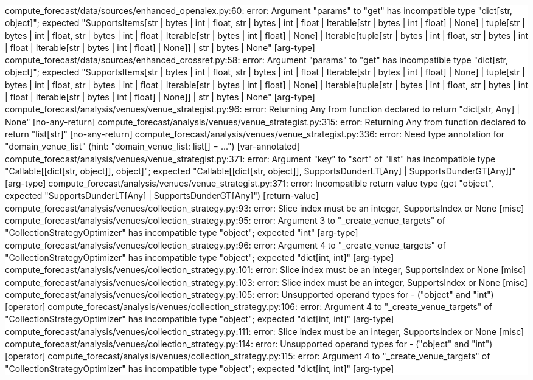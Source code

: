 compute_forecast/data/sources/enhanced_openalex.py:60: error: Argument "params" to "get" has incompatible type "dict[str, object]"; expected "SupportsItems[str | bytes | int | float, str | bytes | int | float | Iterable[str | bytes | int | float] | None] | tuple[str | bytes | int | float, str | bytes | int | float | Iterable[str | bytes | int | float] | None] | Iterable[tuple[str | bytes | int | float, str | bytes | int | float | Iterable[str | bytes | int | float] | None]] | str | bytes | None"  [arg-type]
compute_forecast/data/sources/enhanced_crossref.py:58: error: Argument "params" to "get" has incompatible type "dict[str, object]"; expected "SupportsItems[str | bytes | int | float, str | bytes | int | float | Iterable[str | bytes | int | float] | None] | tuple[str | bytes | int | float, str | bytes | int | float | Iterable[str | bytes | int | float] | None] | Iterable[tuple[str | bytes | int | float, str | bytes | int | float | Iterable[str | bytes | int | float] | None]] | str | bytes | None"  [arg-type]
compute_forecast/analysis/venues/venue_strategist.py:96: error: Returning Any from function declared to return "dict[str, Any] | None"  [no-any-return]
compute_forecast/analysis/venues/venue_strategist.py:315: error: Returning Any from function declared to return "list[str]"  [no-any-return]
compute_forecast/analysis/venues/venue_strategist.py:336: error: Need type annotation for "domain_venue_list" (hint: "domain_venue_list: list[<type>] = ...")  [var-annotated]
compute_forecast/analysis/venues/venue_strategist.py:371: error: Argument "key" to "sort" of "list" has incompatible type "Callable[[dict[str, object]], object]"; expected "Callable[[dict[str, object]], SupportsDunderLT[Any] | SupportsDunderGT[Any]]"  [arg-type]
compute_forecast/analysis/venues/venue_strategist.py:371: error: Incompatible return value type (got "object", expected "SupportsDunderLT[Any] | SupportsDunderGT[Any]")  [return-value]
compute_forecast/analysis/venues/collection_strategy.py:93: error: Slice index must be an integer, SupportsIndex or None  [misc]
compute_forecast/analysis/venues/collection_strategy.py:95: error: Argument 3 to "_create_venue_targets" of "CollectionStrategyOptimizer" has incompatible type "object"; expected "int"  [arg-type]
compute_forecast/analysis/venues/collection_strategy.py:96: error: Argument 4 to "_create_venue_targets" of "CollectionStrategyOptimizer" has incompatible type "object"; expected "dict[int, int]"  [arg-type]
compute_forecast/analysis/venues/collection_strategy.py:101: error: Slice index must be an integer, SupportsIndex or None  [misc]
compute_forecast/analysis/venues/collection_strategy.py:103: error: Slice index must be an integer, SupportsIndex or None  [misc]
compute_forecast/analysis/venues/collection_strategy.py:105: error: Unsupported operand types for - ("object" and "int")  [operator]
compute_forecast/analysis/venues/collection_strategy.py:106: error: Argument 4 to "_create_venue_targets" of "CollectionStrategyOptimizer" has incompatible type "object"; expected "dict[int, int]"  [arg-type]
compute_forecast/analysis/venues/collection_strategy.py:111: error: Slice index must be an integer, SupportsIndex or None  [misc]
compute_forecast/analysis/venues/collection_strategy.py:114: error: Unsupported operand types for - ("object" and "int")  [operator]
compute_forecast/analysis/venues/collection_strategy.py:115: error: Argument 4 to "_create_venue_targets" of "CollectionStrategyOptimizer" has incompatible type "object"; expected "dict[int, int]"  [arg-type]
